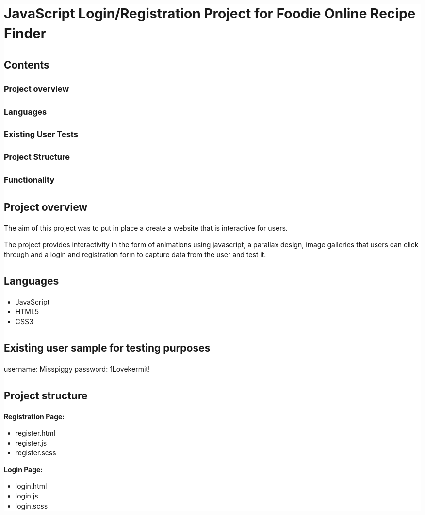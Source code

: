 
# JavaScript Login/Registration Project for Foodie Online Recipe Finder

## Contents

### Project overview

### Languages

### Existing User Tests

### Project Structure

### Functionality

## Project overview

The aim of this project was to put in place a create a website that is interactive for users. 

The project provides interactivity in the form of animations using javascript, a parallax design,  image galleries that users can click through and a login and registration form to capture data from the user and test it. 

## Languages

- JavaScript
- HTML5
- CSS3

## Existing user sample for testing purposes

username: Misspiggy
password: 1Lovekermit!

## Project structure

**Registration Page:**

- register.html
- register.js
- register.scss

**Login Page:**

- login.html
- login.js
- login.scss
